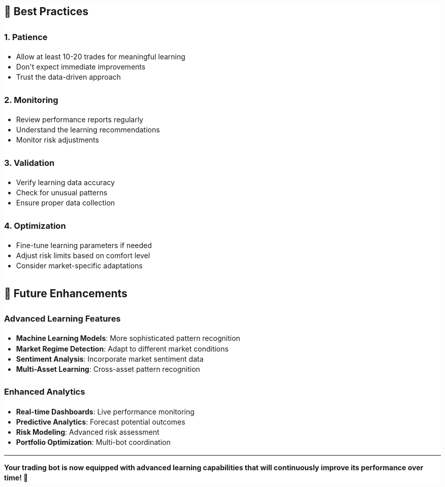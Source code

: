 ## 🎯 Best Practices

### 1. **Patience**
- Allow at least 10-20 trades for meaningful learning
- Don't expect immediate improvements
- Trust the data-driven approach

### 2. **Monitoring**
- Review performance reports regularly
- Understand the learning recommendations
- Monitor risk adjustments

### 3. **Validation**
- Verify learning data accuracy
- Check for unusual patterns
- Ensure proper data collection

### 4. **Optimization**
- Fine-tune learning parameters if needed
- Adjust risk limits based on comfort level
- Consider market-specific adaptations

## 🔮 Future Enhancements

### Advanced Learning Features
- **Machine Learning Models**: More sophisticated pattern recognition
- **Market Regime Detection**: Adapt to different market conditions
- **Sentiment Analysis**: Incorporate market sentiment data
- **Multi-Asset Learning**: Cross-asset pattern recognition

### Enhanced Analytics
- **Real-time Dashboards**: Live performance monitoring
- **Predictive Analytics**: Forecast potential outcomes
- **Risk Modeling**: Advanced risk assessment
- **Portfolio Optimization**: Multi-bot coordination

---

**Your trading bot is now equipped with advanced learning capabilities that will continuously improve its performance over time! 🚀**




